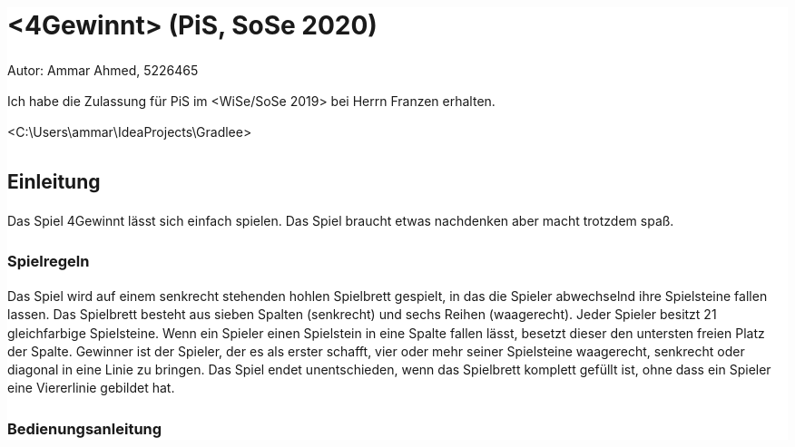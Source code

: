 # <4Gewinnt> (PiS, SoSe 2020) 

Autor: Ammar Ahmed, 5226465

Ich habe die Zulassung für PiS im <WiSe/SoSe 2019> bei Herrn Franzen erhalten.

<C:\Users\ammar\IdeaProjects\Gradlee>

## Einleitung
Das Spiel 4Gewinnt lässt sich einfach spielen. Das Spiel braucht etwas nachdenken aber macht trotzdem spaß.

### Spielregeln

Das Spiel wird auf einem senkrecht stehenden hohlen Spielbrett gespielt, in das die Spieler abwechselnd ihre Spielsteine fallen lassen. Das Spielbrett besteht aus sieben Spalten (senkrecht) und sechs Reihen (waagerecht). Jeder Spieler besitzt 21 gleichfarbige Spielsteine. Wenn ein Spieler einen Spielstein in eine Spalte fallen lässt, besetzt dieser den untersten freien Platz der Spalte. Gewinner ist der Spieler, der es als erster schafft, vier oder mehr seiner Spielsteine waagerecht, senkrecht oder diagonal in eine Linie zu bringen. Das Spiel endet unentschieden, wenn das Spielbrett komplett gefüllt ist, ohne dass ein Spieler eine Viererlinie gebildet hat.

### Bedienungsanleitung
